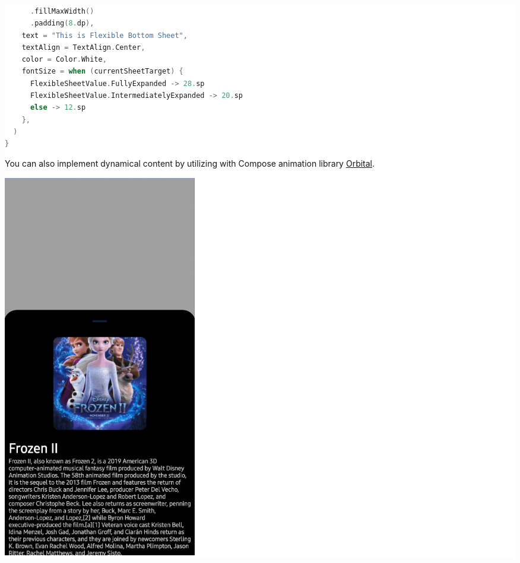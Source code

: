 ```kotlin
      .fillMaxWidth()
      .padding(8.dp),
    text = "This is Flexible Bottom Sheet",
    textAlign = TextAlign.Center,
    color = Color.White,
    fontSize = when (currentSheetTarget) {
      FlexibleSheetValue.FullyExpanded -> 28.sp
      FlexibleSheetValue.IntermediatelyExpanded -> 20.sp
      else -> 12.sp
    },
  )
}
```

You can also implement dynamical content by utilizing with Compose animation library [Orbital](https://github.com/skydoves/Orbital).

<img src="previews/preview9.gif" width="320px" align="cemter">
